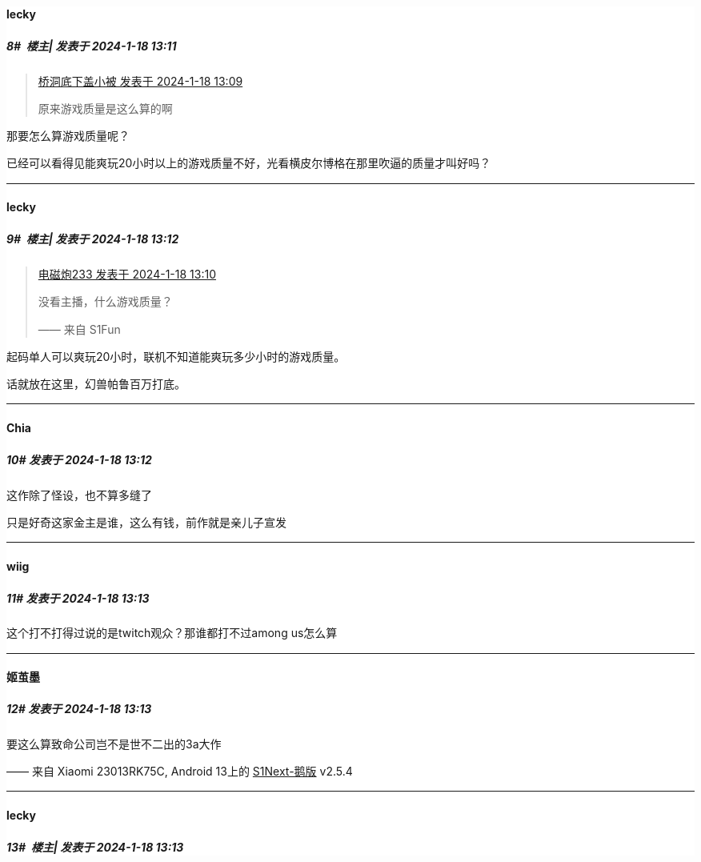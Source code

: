 ####  lecky  
##### 8#         楼主| 发表于 2024-1-18 13:11

<blockquote><a href="httphttps://bbs.saraba1st.com/2b/forum.php?mod=redirect&amp;goto=findpost&amp;pid=63688221&amp;ptid=2168494" target="_blank">桥洞底下盖小被 发表于 2024-1-18 13:09</a>

原来游戏质量是这么算的啊</blockquote>
那要怎么算游戏质量呢？

已经可以看得见能爽玩20小时以上的游戏质量不好，光看横皮尔博格在那里吹逼的质量才叫好吗？

*****

####  lecky  
##### 9#         楼主| 发表于 2024-1-18 13:12

<blockquote><a href="httphttps://bbs.saraba1st.com/2b/forum.php?mod=redirect&amp;goto=findpost&amp;pid=63688239&amp;ptid=2168494" target="_blank">电磁炮233 发表于 2024-1-18 13:10</a>

没看主播，什么游戏质量？

—— 来自 S1Fun</blockquote>
起码单人可以爽玩20小时，联机不知道能爽玩多少小时的游戏质量。

话就放在这里，幻兽帕鲁百万打底。

*****

####  Chia  
##### 10#       发表于 2024-1-18 13:12

这作除了怪设，也不算多缝了

只是好奇这家金主是谁，这么有钱，前作就是亲儿子宣发

*****

####  wiig  
##### 11#       发表于 2024-1-18 13:13

这个打不打得过说的是twitch观众？那谁都打不过among us怎么算

*****

####  姬茧墨  
##### 12#       发表于 2024-1-18 13:13

要这么算致命公司岂不是世不二出的3a大作

—— 来自 Xiaomi 23013RK75C, Android 13上的 [S1Next-鹅版](https://github.com/ykrank/S1-Next/releases) v2.5.4

*****

####  lecky  
##### 13#         楼主| 发表于 2024-1-18 13:13
